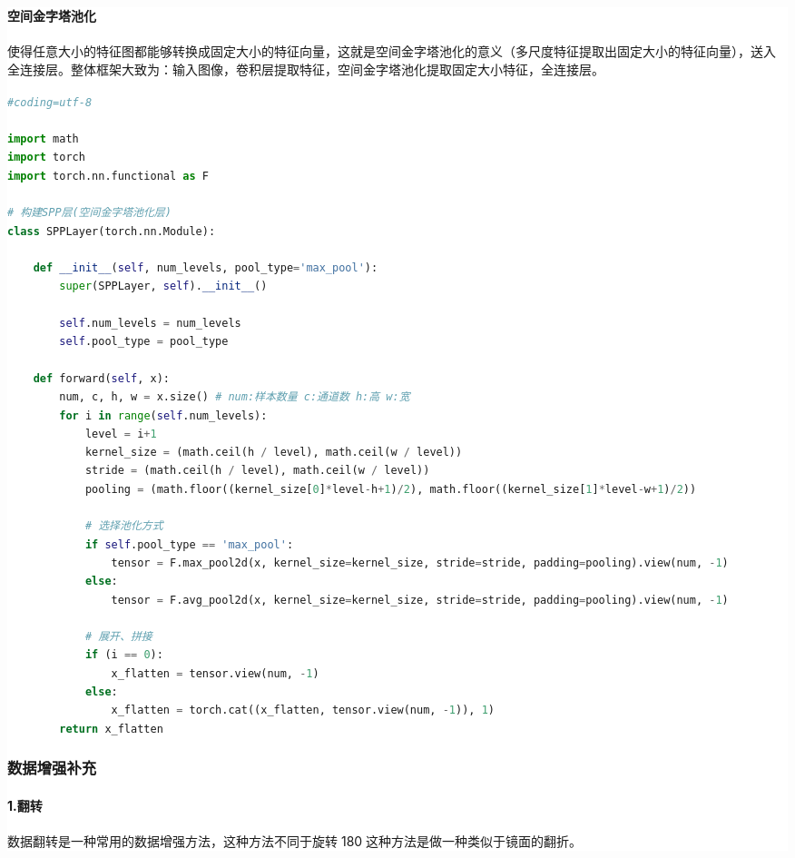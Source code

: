 #### 空间金字塔池化

使得任意大小的特征图都能够转换成固定大小的特征向量，这就是空间金字塔池化的意义（多尺度特征提取出固定大小的特征向量），送入全连接层。整体框架大致为：输入图像，卷积层提取特征，空间金字塔池化提取固定大小特征，全连接层。

```python
#coding=utf-8

import math
import torch
import torch.nn.functional as F

# 构建SPP层(空间金字塔池化层)
class SPPLayer(torch.nn.Module):

    def __init__(self, num_levels, pool_type='max_pool'):
        super(SPPLayer, self).__init__()

        self.num_levels = num_levels
        self.pool_type = pool_type

    def forward(self, x):
        num, c, h, w = x.size() # num:样本数量 c:通道数 h:高 w:宽
        for i in range(self.num_levels):
            level = i+1
            kernel_size = (math.ceil(h / level), math.ceil(w / level))
            stride = (math.ceil(h / level), math.ceil(w / level))
            pooling = (math.floor((kernel_size[0]*level-h+1)/2), math.floor((kernel_size[1]*level-w+1)/2))

            # 选择池化方式 
            if self.pool_type == 'max_pool':
                tensor = F.max_pool2d(x, kernel_size=kernel_size, stride=stride, padding=pooling).view(num, -1)
            else:
                tensor = F.avg_pool2d(x, kernel_size=kernel_size, stride=stride, padding=pooling).view(num, -1)

            # 展开、拼接
            if (i == 0):
                x_flatten = tensor.view(num, -1)
            else:
                x_flatten = torch.cat((x_flatten, tensor.view(num, -1)), 1)
        return x_flatten
```



### 数据增强补充

#### 1.翻转

数据翻转是一种常用的数据增强方法，这种方法不同于旋转 180 这种方法是做一种类似于镜面的翻折。 
